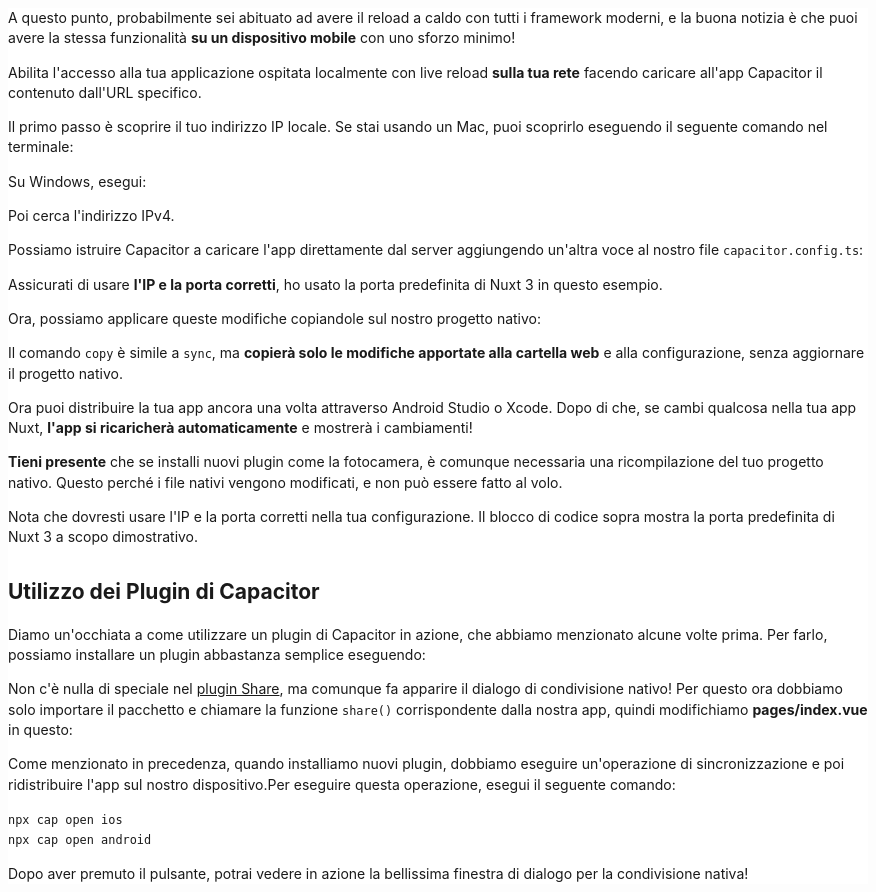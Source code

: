 A questo punto, probabilmente sei abituato ad avere il reload a caldo con tutti i framework moderni, e la buona notizia è che puoi avere la stessa funzionalità **su un dispositivo mobile** con uno sforzo minimo!

Abilita l'accesso alla tua applicazione ospitata localmente con live reload **sulla tua rete** facendo caricare all'app Capacitor il contenuto dall'URL specifico.

Il primo passo è scoprire il tuo indirizzo IP locale. Se stai usando un Mac, puoi scoprirlo eseguendo il seguente comando nel terminale:

Su Windows, esegui:

Poi cerca l'indirizzo IPv4.

Possiamo istruire Capacitor a caricare l'app direttamente dal server aggiungendo un'altra voce al nostro file `capacitor.config.ts`:

Assicurati di usare **l'IP e la porta corretti**, ho usato la porta predefinita di Nuxt 3 in questo esempio.

Ora, possiamo applicare queste modifiche copiandole sul nostro progetto nativo:

Il comando `copy` è simile a `sync`, ma **copierà solo le modifiche apportate alla cartella web** e alla configurazione, senza aggiornare il progetto nativo.

Ora puoi distribuire la tua app ancora una volta attraverso Android Studio o Xcode. Dopo di che, se cambi qualcosa nella tua app Nuxt, **l'app si ricaricherà automaticamente** e mostrerà i cambiamenti!

**Tieni presente** che se installi nuovi plugin come la fotocamera, è comunque necessaria una ricompilazione del tuo progetto nativo. Questo perché i file nativi vengono modificati, e non può essere fatto al volo.

Nota che dovresti usare l'IP e la porta corretti nella tua configurazione. Il blocco di codice sopra mostra la porta predefinita di Nuxt 3 a scopo dimostrativo.

## Utilizzo dei Plugin di Capacitor

Diamo un'occhiata a come utilizzare un plugin di Capacitor in azione, che abbiamo menzionato alcune volte prima. Per farlo, possiamo installare un plugin abbastanza semplice eseguendo:

Non c'è nulla di speciale nel [plugin Share](https://capacitorjs.com/docs/apis/share/), ma comunque fa apparire il dialogo di condivisione nativo! Per questo ora dobbiamo solo importare il pacchetto e chiamare la funzione `share()` corrispondente dalla nostra app, quindi modifichiamo **pages/index.vue** in questo:

Come menzionato in precedenza, quando installiamo nuovi plugin, dobbiamo eseguire un'operazione di sincronizzazione e poi ridistribuire l'app sul nostro dispositivo.Per eseguire questa operazione, esegui il seguente comando:

```shell
npx cap open ios
npx cap open android
```

Dopo aver premuto il pulsante, potrai vedere in azione la bellissima finestra di dialogo per la condivisione nativa!
